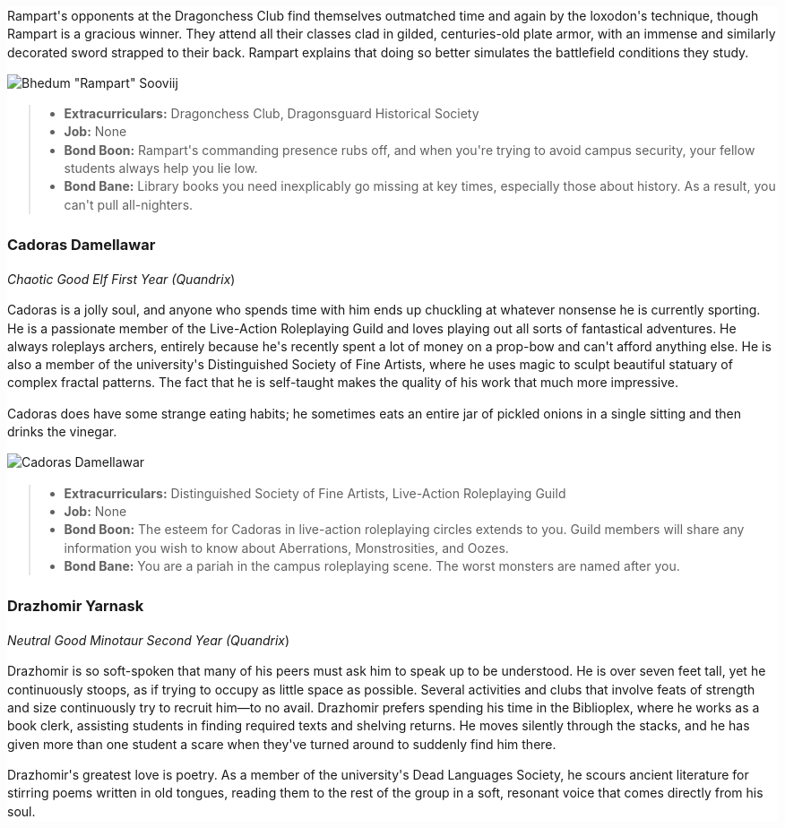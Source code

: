 Rampart's opponents at the Dragonchess Club find themselves outmatched time and again by the loxodon's technique, though Rampart is a gracious winner. They attend all their classes clad in gilded, centuries-old plate armor, with an immense and similarly decorated sword strapped to their back. Rampart explains that doing so better simulates the battlefield conditions they study.

![Bhedum "Rampart" Sooviij](img/book/SCC/033-03-009.bhedum.webp)

>- **Extracurriculars:** Dragonchess Club, Dragonsguard Historical Society
>- **Job:** None
>- **Bond Boon:** Rampart's commanding presence rubs off, and when you're trying to avoid campus security, your fellow students always help you lie low.
>- **Bond Bane:** Library books you need inexplicably go missing at key times, especially those about history. As a result, you can't pull all-nighters.

### Cadoras Damellawar

*Chaotic Good Elf First Year (Quandrix*)

Cadoras is a jolly soul, and anyone who spends time with him ends up chuckling at whatever nonsense he is currently sporting. He is a passionate member of the Live-Action Roleplaying Guild and loves playing out all sorts of fantastical adventures. He always roleplays archers, entirely because he's recently spent a lot of money on a prop-bow and can't afford anything else. He is also a member of the university's Distinguished Society of Fine Artists, where he uses magic to sculpt beautiful statuary of complex fractal patterns. The fact that he is self-taught makes the quality of his work that much more impressive.

Cadoras does have some strange eating habits; he sometimes eats an entire jar of pickled onions in a single sitting and then drinks the vinegar.

![Cadoras Damellawar](img/book/SCC/034-03-010.cadoras.webp)

>- **Extracurriculars:** Distinguished Society of Fine Artists, Live-Action Roleplaying Guild
>- **Job:** None
>- **Bond Boon:** The esteem for Cadoras in live-action roleplaying circles extends to you. Guild members will share any information you wish to know about Aberrations, Monstrosities, and Oozes.
>- **Bond Bane:** You are a pariah in the campus roleplaying scene. The worst monsters are named after you.

### Drazhomir Yarnask

*Neutral Good Minotaur Second Year (Quandrix*)

Drazhomir is so soft-spoken that many of his peers must ask him to speak up to be understood. He is over seven feet tall, yet he continuously stoops, as if trying to occupy as little space as possible. Several activities and clubs that involve feats of strength and size continuously try to recruit him—to no avail. Drazhomir prefers spending his time in the Biblioplex, where he works as a book clerk, assisting students in finding required texts and shelving returns. He moves silently through the stacks, and he has given more than one student a scare when they've turned around to suddenly find him there.

Drazhomir's greatest love is poetry. As a member of the university's Dead Languages Society, he scours ancient literature for stirring poems written in old tongues, reading them to the rest of the group in a soft, resonant voice that comes directly from his soul.
